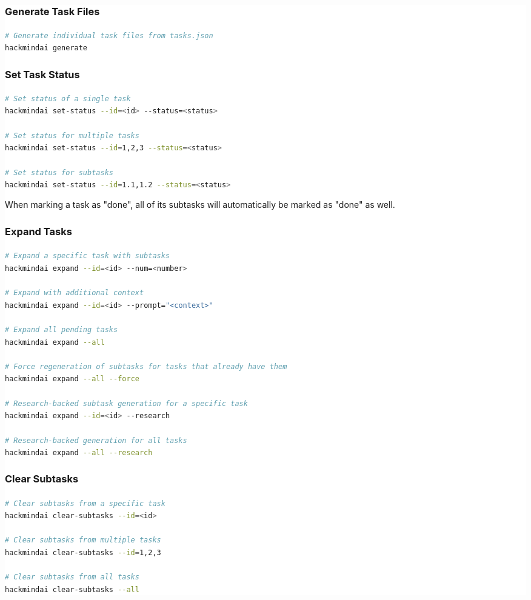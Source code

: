 ### Generate Task Files

```bash
# Generate individual task files from tasks.json
hackmindai generate
```

### Set Task Status

```bash
# Set status of a single task
hackmindai set-status --id=<id> --status=<status>

# Set status for multiple tasks
hackmindai set-status --id=1,2,3 --status=<status>

# Set status for subtasks
hackmindai set-status --id=1.1,1.2 --status=<status>
```

When marking a task as "done", all of its subtasks will automatically be marked as "done" as well.

### Expand Tasks

```bash
# Expand a specific task with subtasks
hackmindai expand --id=<id> --num=<number>

# Expand with additional context
hackmindai expand --id=<id> --prompt="<context>"

# Expand all pending tasks
hackmindai expand --all

# Force regeneration of subtasks for tasks that already have them
hackmindai expand --all --force

# Research-backed subtask generation for a specific task
hackmindai expand --id=<id> --research

# Research-backed generation for all tasks
hackmindai expand --all --research
```

### Clear Subtasks

```bash
# Clear subtasks from a specific task
hackmindai clear-subtasks --id=<id>

# Clear subtasks from multiple tasks
hackmindai clear-subtasks --id=1,2,3

# Clear subtasks from all tasks
hackmindai clear-subtasks --all
```
